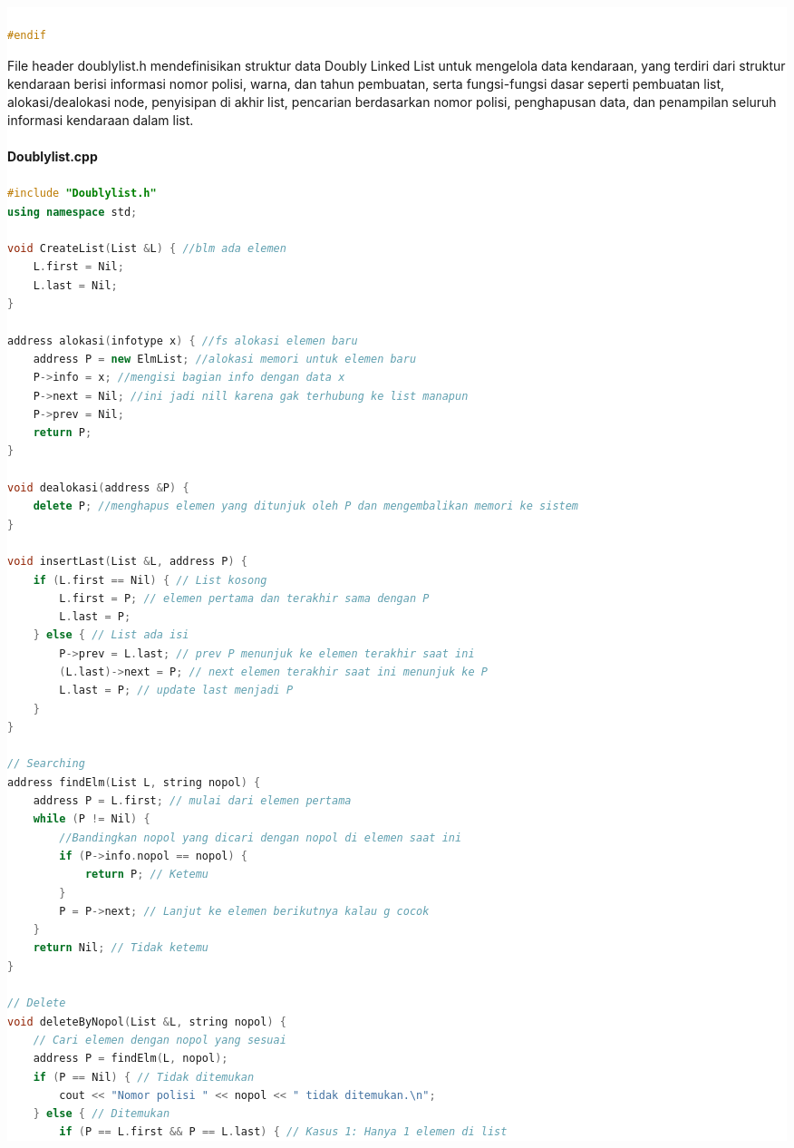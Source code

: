 ```C++

#endif 
```
File header doublylist.h mendefinisikan struktur data Doubly Linked List untuk mengelola data kendaraan, yang terdiri dari struktur kendaraan berisi informasi nomor polisi, warna, dan tahun pembuatan, serta fungsi-fungsi dasar seperti pembuatan list, alokasi/dealokasi node, penyisipan di akhir list, pencarian berdasarkan nomor polisi, penghapusan data, dan penampilan seluruh informasi kendaraan dalam list.

#### Doublylist.cpp
```C++
#include "Doublylist.h"
using namespace std;

void CreateList(List &L) { //blm ada elemen
    L.first = Nil;
    L.last = Nil;
}

address alokasi(infotype x) { //fs alokasi elemen baru
    address P = new ElmList; //alokasi memori untuk elemen baru
    P->info = x; //mengisi bagian info dengan data x
    P->next = Nil; //ini jadi nill karena gak terhubung ke list manapun
    P->prev = Nil;
    return P;
}

void dealokasi(address &P) {
    delete P; //menghapus elemen yang ditunjuk oleh P dan mengembalikan memori ke sistem
}

void insertLast(List &L, address P) {
    if (L.first == Nil) { // List kosong
        L.first = P; // elemen pertama dan terakhir sama dengan P
        L.last = P;
    } else { // List ada isi
        P->prev = L.last; // prev P menunjuk ke elemen terakhir saat ini
        (L.last)->next = P; // next elemen terakhir saat ini menunjuk ke P
        L.last = P; // update last menjadi P
    }
}

// Searching
address findElm(List L, string nopol) {
    address P = L.first; // mulai dari elemen pertama
    while (P != Nil) {
        //Bandingkan nopol yang dicari dengan nopol di elemen saat ini
        if (P->info.nopol == nopol) {
            return P; // Ketemu
        }
        P = P->next; // Lanjut ke elemen berikutnya kalau g cocok
    }
    return Nil; // Tidak ketemu
}

// Delete
void deleteByNopol(List &L, string nopol) {
    // Cari elemen dengan nopol yang sesuai
    address P = findElm(L, nopol);
    if (P == Nil) { // Tidak ditemukan
        cout << "Nomor polisi " << nopol << " tidak ditemukan.\n";
    } else { // Ditemukan
        if (P == L.first && P == L.last) { // Kasus 1: Hanya 1 elemen di list
```